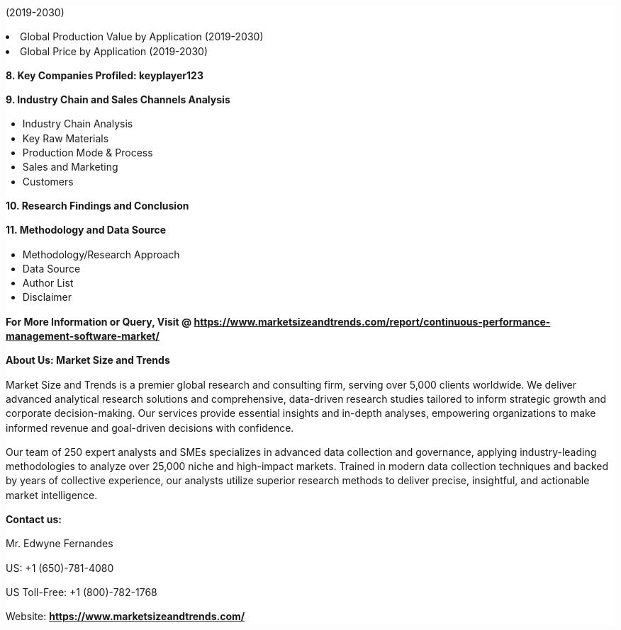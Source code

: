 (2019-2030)</li><li>Global Production Value by Application (2019-2030)</li><li>Global Price by Application (2019-2030)</li></ul><p><strong>8. Key Companies Profiled: keyplayer123</strong></p><p><strong>9. Industry Chain and Sales Channels Analysis</strong></p><ul><li>Industry Chain Analysis</li><li>Key Raw Materials</li><li>Production Mode &amp; Process</li><li>Sales and Marketing</li><li>Customers</li></ul><p><strong>10. Research Findings and Conclusion</strong></p><p><strong>11. Methodology and Data Source</strong></p><ul><li>Methodology/Research Approach</li><li>Data Source</li><li>Author List</li><li>Disclaimer</li></ul></p><p><strong>For More Information or Query, Visit @ <a href="https://www.marketsizeandtrends.com/report/continuous-performance-management-software-market/">https://www.marketsizeandtrends.com/report/continuous-performance-management-software-market/</a></strong></p><p><strong>About Us: Market Size and Trends</strong></p><p>Market Size and Trends is a premier global research and consulting firm, serving over 5,000 clients worldwide. We deliver advanced analytical research solutions and comprehensive, data-driven research studies tailored to inform strategic growth and corporate decision-making. Our services provide essential insights and in-depth analyses, empowering organizations to make informed revenue and goal-driven decisions with confidence.</p><p>Our team of 250 expert analysts and SMEs specializes in advanced data collection and governance, applying industry-leading methodologies to analyze over 25,000 niche and high-impact markets. Trained in modern data collection techniques and backed by years of collective experience, our analysts utilize superior research methods to deliver precise, insightful, and actionable market intelligence.</p><p><strong>Contact us:</strong></p><p>Mr. Edwyne Fernandes</p><p>US: +1 (650)-781-4080</p><p>US Toll-Free: +1 (800)-782-1768</p><p>Website: <strong><a href="https://www.marketsizeandtrends.com/">https://www.marketsizeandtrends.com/</a></strong></p>
